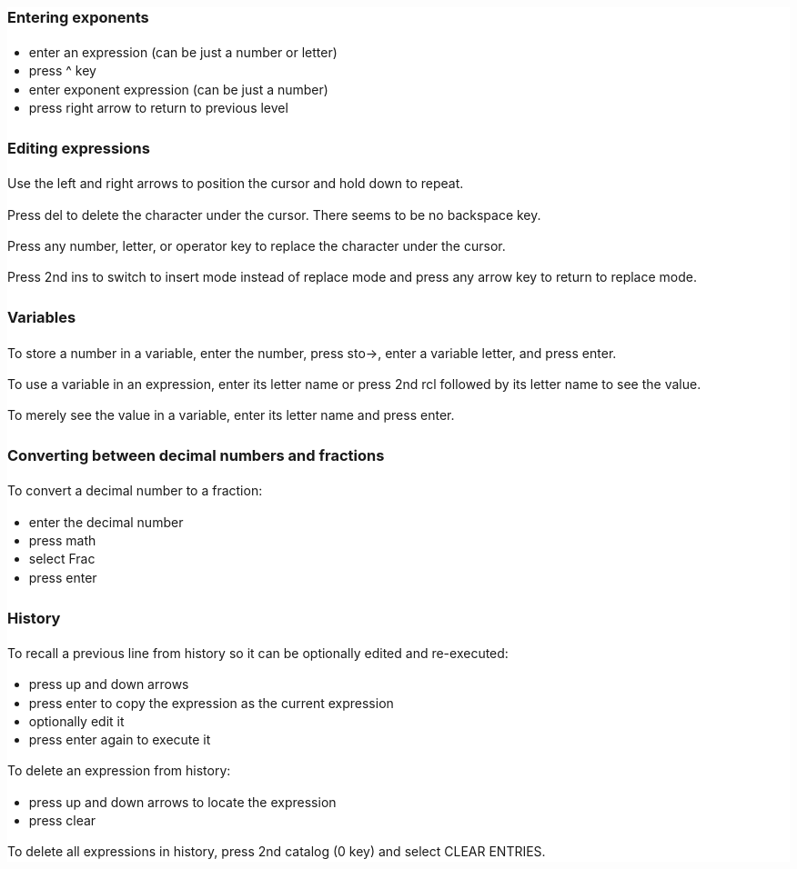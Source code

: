 ### Entering exponents

- enter an expression (can be just a number or letter)
- press ^ key
- enter exponent expression (can be just a number)
- press right arrow to return to previous level

### Editing expressions

Use the left and right arrows to position the cursor and hold down to repeat.

Press del to delete the character under the cursor.
There seems to be no backspace key.

Press any number, letter, or operator key
to replace the character under the cursor.

Press 2nd ins to switch to insert mode instead of replace mode
and press any arrow key to return to replace mode.

### Variables

To store a number in a variable,
enter the number, press sto->,
enter a variable letter, and press enter.

To use a variable in an expression, enter its letter name
or press 2nd rcl followed by its letter name to see the value.

To merely see the value in a variable, enter its letter name and press enter.

### Converting between decimal numbers and fractions

To convert a decimal number to a fraction:

- enter the decimal number
- press math
- select Frac
- press enter

### History

To recall a previous line from history
so it can be optionally edited and re-executed:

- press up and down arrows
- press enter to copy the expression as the current expression
- optionally edit it
- press enter again to execute it

To delete an expression from history:

- press up and down arrows to locate the expression
- press clear

To delete all expressions in history,
press 2nd catalog (0 key) and select CLEAR ENTRIES.
